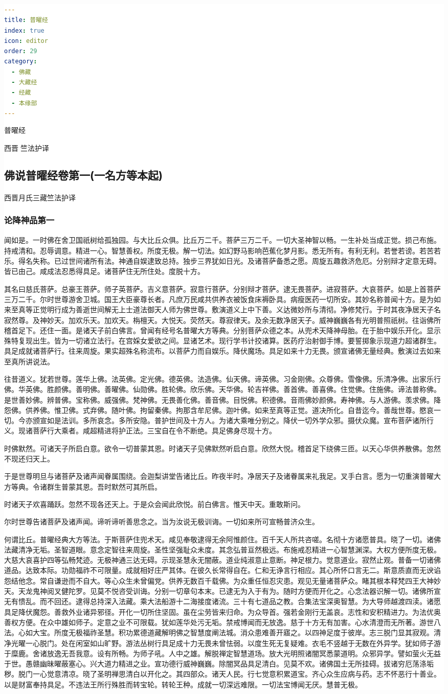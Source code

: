 ```yaml
---
title: 普曜经
index: true
icon: editor
order: 29
category:
  - 佛藏
  - 大藏经
  - 经藏
  - 本缘部
---
```


  普曜经  

西晋 竺法护译  

## 佛说普曜经卷第一(一名方等本起)  

西晋月氏三藏竺法护译  

### 论降神品第一

闻如是。一时佛在舍卫国祇树给孤独园。与大比丘众俱。比丘万二千。菩萨三万二千。一切大圣神智以畅。一生补处当成正觉。损己布施。持戒清和。忍辱调意。精进一心。智慧善权。所度无极。解一切法。如幻野马影响芭蕉化梦月影。悉无所有。有利无利。若誉若谤。若苦若乐。得名失称。已过世间诸所有法。神通自娱逮致总持。独步三界犹如日光。及诸菩萨备悉之愿。周旋五趣救济危厄。分别辩才定意无碍。皆已由己。咸成法忍悉得具足。诸菩萨住无所住处。度脱十方。  

其名曰慈氏菩萨。总豪王菩萨。师子英菩萨。吉义意菩萨。寂意行菩萨。分别辩才菩萨。逮无畏菩萨。进寂菩萨。大哀菩萨。如是上首菩萨三万二千。尔时世尊游舍卫城。国王大臣豪尊长者。凡庶万民咸共供养衣被饭食床褥卧具。病瘦医药一切所安。其妙名称普闻十方。是为如来至真等正觉明行成为善逝世间解无上士道法御天人师为佛世尊。敷演道义上中下善。义达微妙所与清彻。净修梵行。于时其夜净居天子名寂然尊。及神妙天。加欢乐天。加欢天。栴檀天。大悦天。荧然天。尊寂律天。及余无数净居天子。威神巍巍各有光明普照祇树。往诣佛所稽首足下。还住一面。是诸天子前白佛言。曾闻有经号名普曜大方等典。分别菩萨众德之本。从兜术天降神母胎。在于胎中娱乐开化。显示殊特复现出生。皆为一切诸立法行。在宫婇女爱欲之间。显诸艺术。现行学书计挍诸算。医药疗治射御手博。要誓掷象示现道力超诸群生。具足成就诸菩萨行。往来周旋。果实超殊名称流布。以菩萨力而自娱乐。降伏魔场。具足如来十力无畏。颁宣诸佛无量经典。敷演过去如来至真所讲说法。  

往昔道义。犹若世尊。莲华上佛。法英佛。定光佛。德英佛。法造佛。仙天佛。谛英佛。习金刚佛。众尊佛。雪像佛。乐清净佛。出家乐行佛。华英佛。胜颜佛。善明佛。善曜佛。仙勋佛。胜轮佛。欣乐佛。天华佛。轮吉祥佛。善首佛。善喜佛。住觉佛。住施佛。谛法普称佛。是世善妙佛。辨普佛。宝称佛。威强佛。梵神佛。无畏善化佛。善音佛。目悦佛。积德佛。音雨佛妙颜佛。寿神佛。与人游佛。羡求佛。降怨佛。供养佛。惟卫佛。式弃佛。随叶佛。拘留秦佛。拘那含牟尼佛。迦叶佛。如来至真等正觉。道决所化。自昔迄今。善哉世尊。愍哀一切。今亦颁宣如是法训。多所哀念。多所安隐。普护世间及十方人。为诸大乘唯分别之。降伏一切外学众邪。摄伏众魔。宣布菩萨诸所行义。现诸菩萨行大乘者。咸超精进将护正法。三宝自在令不断绝。具足佛身尽现十方。  

时佛默然。可诸天子所启白意。欲令一切普蒙其恩。时诸天子见佛默然听启白意。欣然大悦。稽首足下绕佛三匝。以天心华供养散佛。忽然不现还归天上。  

于是世尊明旦与诸菩萨及诸声闻眷属围绕。会迦梨讲堂告诸比丘。昨夜半时。净居天子及诸眷属来礼我足。叉手白言。愿为一切重演普曜大方等典。令诸群生普蒙其恩。吾时默然可其所启。  

时诸天子欢喜踊跃。忽然不现各还天上。于是众会闻此欣悦。前白佛言。惟天中天。重敢斯问。  

尔时世尊告诸菩萨及诸声闻。谛听谛听善思念之。当为汝说无极训诲。一切如来所可宣畅普济众生。  

何谓比丘。普曜经典大方等法。于斯菩萨住兜术天。咸见奉敬逮得无余阿惟颜住。百千天人所共咨嗟。名彻十方诸愿普具。晓了一切。诸佛法藏清净无垢。圣智道眼。意念定智往来周旋。圣性坚强耻众未度。其念弘普亘然极远。布施戒忍精进一心智慧渊深。大权方便所度无极。大慈大哀喜护四等弘畅梵迹。无极神通三达无碍。示现圣慧永无闇蔽。道业纯淑意止意断。神足根力。觉意道业。寂然止观。普备一切诸佛道品。达致本际。功勋福祚不可限量。成就相好庄严其体。在彼久长常得自在。仁和无诤言行相应。其心所怀口言无二。斯意质直而无谀谄怨结他念。常自谦逊而不自大。等心众生未曾偏党。供养无数百千载佛。为众重任恒忍灾患。观见无量诸菩萨众。睹其根本释梵四王大神妙天。天龙鬼神阅叉健陀罗。见莫不悦咨受训诲。分别一切章句本末。已逮无为入于有为。随时方便而开化之。心念法器识解一切。诸佛所宣无有愦乱。而不回还。逮得总持深入法藏。乘大法船游十二海接度诸流。三十有七道品之教。合集法宝深奥智慧。为大导师越渡四渎。诸愿具足降伏魔怨。善救外业诸异邪径。开化一切所住坚固。虽在尘劳皆来归命。为众导首。强若金刚行无盖哀。志性和安积精进力。为法优奥善权方便。在众中雄如师子。定意之业不可限载。犹如莲华处污无垢。禁戒博闻而无放逸。慈于十方无有加害。心水清澄而无所著。游世八法。心如大宝。所度无极福祚圣慧。积功累德道藏解明佛之智慧度阐法城。消众患难善开寤之。以四神足度于彼岸。志三脱门显其寂观。清净光曜一心脱门。处在闲室如山旷野。游法丛树行具足成十力无畏未曾怯弱。以度生死无复疑难。衣毛不竖越于无数在外异学。犹如师子游于糜鹿。舍诸放逸无吾我意。设有所畅。为师子吼。人中之雄。解脱禅定智慧道场。放大光明照诸闇冥悉蒙道明。众邪异学。譬如萤火无益于世。愚赣幽昧曜蔽塞心。兴大道力精进之业。宣功德行威神巍巍。除闇冥品具足清白。见莫不欢。诸佛国土无所挂碍。拔诸穷厄荡涤垢秽。脱门一心觉意清凉。晓了圣明禅思清白以开化之。其四部众。诸天人民。行七觉意积累道宝。齐心众生应病与药。志不怀恶行十善业。以是财富奉持具足。不违法王所行殊胜而转宝轮。转轮王种。成就一切深远难限。一切法宝博闻无厌。慧普无极。  
